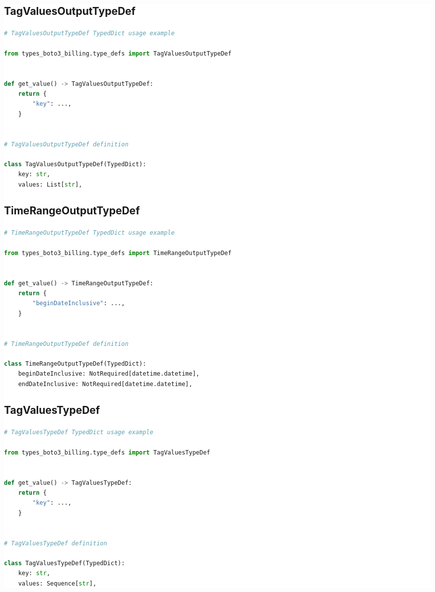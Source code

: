 
## TagValuesOutputTypeDef

```python
# TagValuesOutputTypeDef TypedDict usage example

from types_boto3_billing.type_defs import TagValuesOutputTypeDef


def get_value() -> TagValuesOutputTypeDef:
    return {
        "key": ...,
    }


# TagValuesOutputTypeDef definition

class TagValuesOutputTypeDef(TypedDict):
    key: str,
    values: List[str],
```


## TimeRangeOutputTypeDef

```python
# TimeRangeOutputTypeDef TypedDict usage example

from types_boto3_billing.type_defs import TimeRangeOutputTypeDef


def get_value() -> TimeRangeOutputTypeDef:
    return {
        "beginDateInclusive": ...,
    }


# TimeRangeOutputTypeDef definition

class TimeRangeOutputTypeDef(TypedDict):
    beginDateInclusive: NotRequired[datetime.datetime],
    endDateInclusive: NotRequired[datetime.datetime],
```


## TagValuesTypeDef

```python
# TagValuesTypeDef TypedDict usage example

from types_boto3_billing.type_defs import TagValuesTypeDef


def get_value() -> TagValuesTypeDef:
    return {
        "key": ...,
    }


# TagValuesTypeDef definition

class TagValuesTypeDef(TypedDict):
    key: str,
    values: Sequence[str],
```